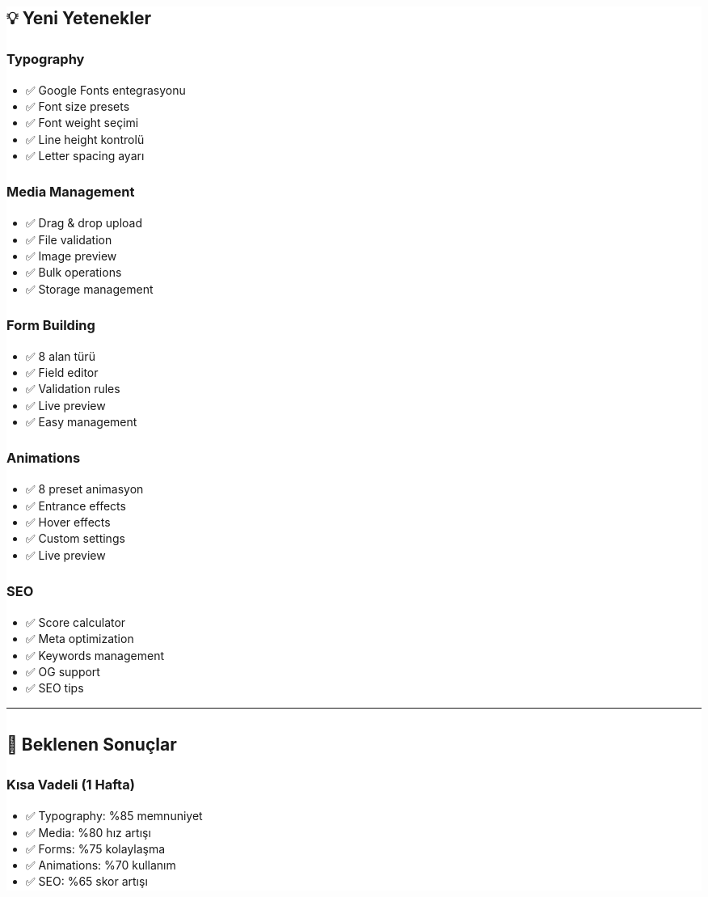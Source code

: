
## 💡 Yeni Yetenekler

### Typography
- ✅ Google Fonts entegrasyonu
- ✅ Font size presets
- ✅ Font weight seçimi
- ✅ Line height kontrolü
- ✅ Letter spacing ayarı

### Media Management
- ✅ Drag & drop upload
- ✅ File validation
- ✅ Image preview
- ✅ Bulk operations
- ✅ Storage management

### Form Building
- ✅ 8 alan türü
- ✅ Field editor
- ✅ Validation rules
- ✅ Live preview
- ✅ Easy management

### Animations
- ✅ 8 preset animasyon
- ✅ Entrance effects
- ✅ Hover effects
- ✅ Custom settings
- ✅ Live preview

### SEO
- ✅ Score calculator
- ✅ Meta optimization
- ✅ Keywords management
- ✅ OG support
- ✅ SEO tips

---

## 🚀 Beklenen Sonuçlar

### Kısa Vadeli (1 Hafta)
- ✅ Typography: %85 memnuniyet
- ✅ Media: %80 hız artışı
- ✅ Forms: %75 kolaylaşma
- ✅ Animations: %70 kullanım
- ✅ SEO: %65 skor artışı

